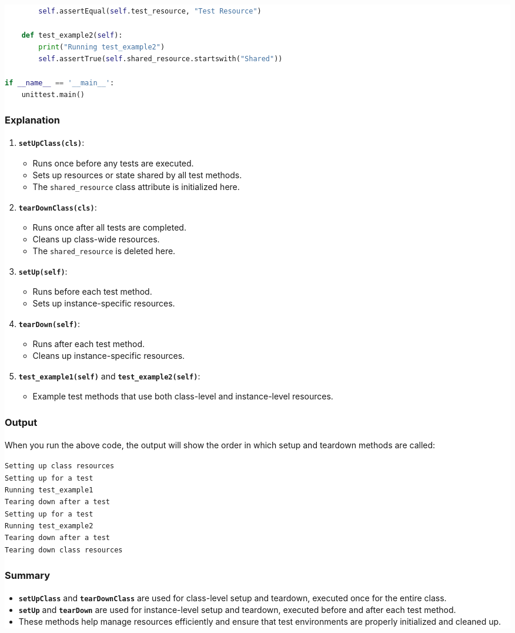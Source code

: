 ```python
        self.assertEqual(self.test_resource, "Test Resource")

    def test_example2(self):
        print("Running test_example2")
        self.assertTrue(self.shared_resource.startswith("Shared"))

if __name__ == '__main__':
    unittest.main()
```

### **Explanation**

1. **`setUpClass(cls)`**:
   - Runs once before any tests are executed.
   - Sets up resources or state shared by all test methods.
   - The `shared_resource` class attribute is initialized here.

2. **`tearDownClass(cls)`**:
   - Runs once after all tests are completed.
   - Cleans up class-wide resources.
   - The `shared_resource` is deleted here.

3. **`setUp(self)`**:
   - Runs before each test method.
   - Sets up instance-specific resources.

4. **`tearDown(self)`**:
   - Runs after each test method.
   - Cleans up instance-specific resources.

5. **`test_example1(self)`** and **`test_example2(self)`**:
   - Example test methods that use both class-level and instance-level resources.

### **Output**

When you run the above code, the output will show the order in which setup and teardown methods are called:

```
Setting up class resources
Setting up for a test
Running test_example1
Tearing down after a test
Setting up for a test
Running test_example2
Tearing down after a test
Tearing down class resources
```

### **Summary**

- **`setUpClass`** and **`tearDownClass`** are used for class-level setup and teardown, executed once for the entire class.
- **`setUp`** and **`tearDown`** are used for instance-level setup and teardown, executed before and after each test method.
- These methods help manage resources efficiently and ensure that test environments are properly initialized and cleaned up.
